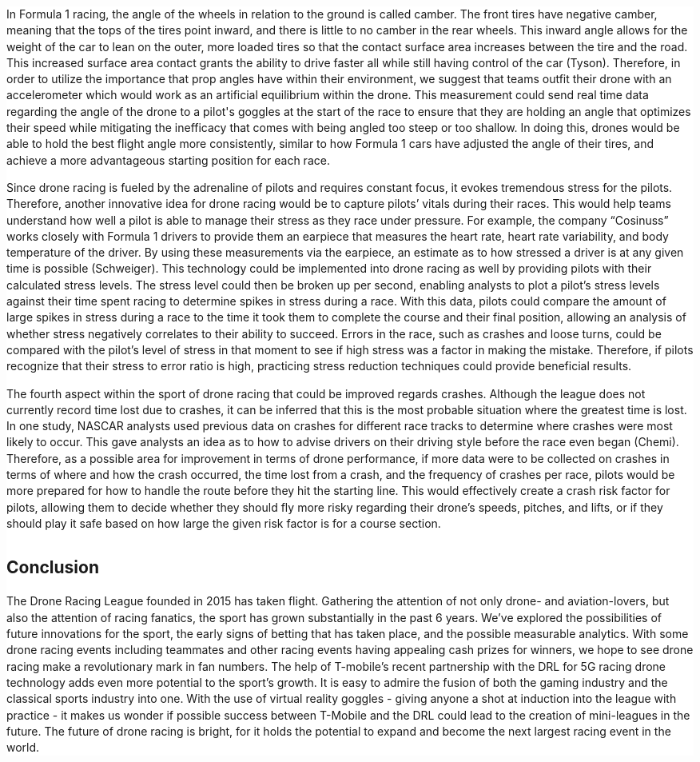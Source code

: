   In Formula 1 racing, the angle of the wheels in relation to the ground is called camber. The front tires have negative camber, meaning that the tops of the tires point inward, and there is little to no camber in the rear wheels. This inward angle allows for the weight of the car to lean on the outer, more loaded tires so that the contact surface area increases between the tire and the road. This increased surface area contact grants the ability to drive faster all while still having control of the car (Tyson). Therefore, in order to utilize the importance that prop angles have within their environment, we suggest that teams outfit their drone with an accelerometer which would work as an artificial equilibrium within the drone. This measurement could send real time data regarding the angle of the drone to a pilot's goggles at the start of the race to ensure that they are holding an angle that optimizes their speed while mitigating the inefficacy that comes with being angled too steep or too shallow. In doing this, drones would be able to hold the best flight angle more consistently, similar to how Formula 1 cars have adjusted the angle of their tires, and achieve a more advantageous starting position for each race.
  
  Since drone racing is fueled by the adrenaline of pilots and requires constant focus, it evokes tremendous stress for the pilots. Therefore, another innovative idea for drone racing would be to capture pilots’ vitals during their races. This would help teams understand how well a pilot is able to manage their stress as they race under pressure. For example, the company “Cosinuss” works closely with Formula 1 drivers to provide them an earpiece that measures the heart rate, heart rate variability, and body temperature of the driver. By using these measurements via the earpiece, an estimate as to how stressed a driver is at any given time is possible (Schweiger). This technology could be implemented into drone racing as well by providing pilots with their calculated stress levels. The stress level could then be broken up per second, enabling analysts to plot a pilot’s stress levels against their time spent racing to determine spikes in stress during a race. With this data, pilots could compare the amount of large spikes in stress during a race to the time it took them to complete the course and their final position, allowing an analysis of whether stress negatively correlates to their ability to succeed. Errors in the race, such as crashes and loose turns, could be compared with the pilot’s level of stress in that moment to see if high stress was a factor in making the mistake. Therefore, if pilots recognize that their stress to error ratio is high, practicing stress reduction techniques could provide beneficial results.
    
  The fourth aspect within the sport of drone racing that could be improved regards crashes. Although the league does not currently record time lost due to crashes, it can be inferred that this is the most probable situation where the greatest time is lost. In one study, NASCAR analysts used previous data on crashes for different race tracks to determine where crashes were most likely to occur. This gave analysts an idea as to how to advise drivers on their driving style before the race even began (Chemi). Therefore, as a possible area for improvement in terms of drone performance, if more data were to be collected on crashes in terms of where and how the crash occurred, the time lost from a crash, and the frequency of crashes per race, pilots would be more prepared for how to handle the route before they hit the starting line. This would effectively create a crash risk factor for pilots, allowing them to decide whether they should fly more risky regarding their drone’s speeds, pitches, and lifts, or if they should play it safe based on how large the given risk factor is for a course section.
  
## Conclusion

  The Drone Racing League founded in 2015 has taken flight. Gathering the attention of not only drone- and aviation-lovers, but also the attention of racing fanatics, the sport has grown substantially in the past 6 years. We’ve explored the possibilities of future innovations for the sport, the early signs of betting that has taken place, and the possible measurable analytics. With some drone racing events including teammates and other racing events having appealing cash prizes for winners, we hope to see drone racing make a revolutionary mark in fan numbers. The help of T-mobile’s recent partnership with the DRL for 5G racing drone technology adds even more potential to the sport’s growth. It is easy to admire the fusion of both the gaming industry and the classical sports industry into one. With the use of virtual reality goggles - giving anyone a shot at induction into the league with practice - it makes us wonder if possible success between T-Mobile and the DRL could lead to the creation of mini-leagues in the future. The future of drone racing is bright, for it holds the potential to expand and become the next largest racing event in the world. 
  